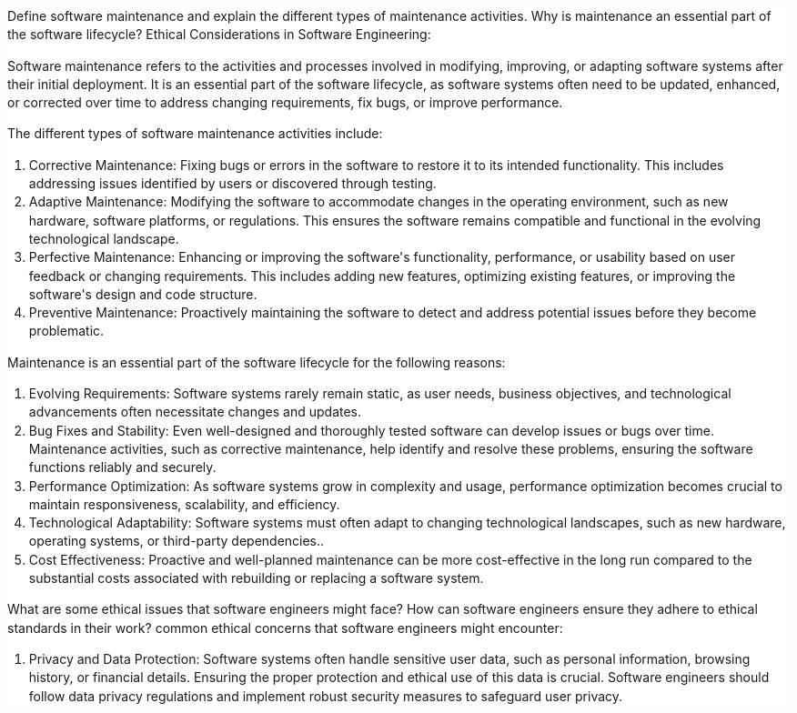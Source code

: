 Define software maintenance and explain the different types of maintenance activities. Why is maintenance an essential part of the software lifecycle?
Ethical Considerations in Software Engineering:

Software maintenance refers to the activities and processes involved in modifying, improving, or adapting software systems after their initial deployment. It is an essential part of the software lifecycle, as software systems often need to be updated, enhanced, or corrected over time to address changing requirements, fix bugs, or improve performance.

The different types of software maintenance activities include:
1. Corrective Maintenance:
Fixing bugs or errors in the software to restore it to its intended functionality.
This includes addressing issues identified by users or discovered through testing.
2. Adaptive Maintenance:
Modifying the software to accommodate changes in the operating environment, such as new hardware, software platforms, or regulations.
This ensures the software remains compatible and functional in the evolving technological landscape.
3. Perfective Maintenance:
Enhancing or improving the software's functionality, performance, or usability based on user feedback or changing requirements.
This includes adding new features, optimizing existing features, or improving the software's design and code structure.
4. Preventive Maintenance:
Proactively maintaining the software to detect and address potential issues before they become problematic.

Maintenance is an essential part of the software lifecycle for the following reasons:
1. Evolving Requirements:
Software systems rarely remain static, as user needs, business objectives, and technological advancements often necessitate changes and updates.
2. Bug Fixes and Stability:
Even well-designed and thoroughly tested software can develop issues or bugs over time.
Maintenance activities, such as corrective maintenance, help identify and resolve these problems, ensuring the software functions reliably and securely.
3. Performance Optimization:
As software systems grow in complexity and usage, performance optimization becomes crucial to maintain responsiveness, scalability, and efficiency.
4. Technological Adaptability:
Software systems must often adapt to changing technological landscapes, such as new hardware, operating systems, or third-party dependencies..
5. Cost Effectiveness:
Proactive and well-planned maintenance can be more cost-effective in the long run compared to the substantial costs associated with rebuilding or replacing a software system.


What are some ethical issues that software engineers might face? How can software engineers ensure they adhere to ethical standards in their work?
common ethical concerns that software engineers might encounter:

1. Privacy and Data Protection:
Software systems often handle sensitive user data, such as personal information, browsing history, or financial details. Ensuring the proper protection and ethical use of this data is crucial.
Software engineers should follow data privacy regulations and implement robust security measures to safeguard user privacy.
